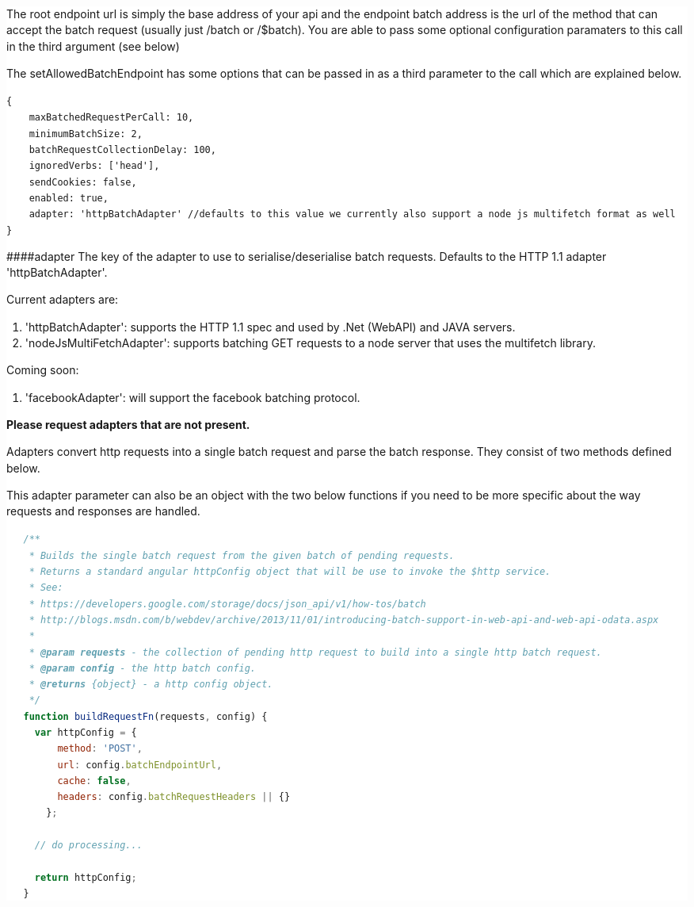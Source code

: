 The root endpoint url is simply the base address of your api and the endpoint batch address is the url of the method that can accept the batch request (usually just /batch or /$batch).  You are able to pass some optional configuration paramaters to this call in the third argument (see below)

The setAllowedBatchEndpoint has some options that can be passed in as a third parameter to the call which are explained below.

```language-javascript
{
	maxBatchedRequestPerCall: 10,
	minimumBatchSize: 2,
	batchRequestCollectionDelay: 100,
	ignoredVerbs: ['head'],
    sendCookies: false,
    enabled: true,
    adapter: 'httpBatchAdapter' //defaults to this value we currently also support a node js multifetch format as well
}
```

####adapter
The key of the adapter to use to serialise/deserialise batch requests.  Defaults to the HTTP 1.1 adapter 'httpBatchAdapter'.

Current adapters are:

 1. 'httpBatchAdapter': supports the HTTP 1.1 spec and used by .Net (WebAPI) and JAVA servers.
 2. 'nodeJsMultiFetchAdapter': supports batching GET requests to a node server that uses the multifetch library.
    
Coming soon:

 1. 'facebookAdapter': will support the facebook batching protocol.

**Please request adapters that are not present.**

Adapters convert http requests into a single batch request and parse the batch response.  They consist of two methods defined below.

This adapter parameter can also be an object with the two below functions if you need to be more specific about the way
requests and responses are handled.

```javascript
   /**
    * Builds the single batch request from the given batch of pending requests.
    * Returns a standard angular httpConfig object that will be use to invoke the $http service.
    * See:
    * https://developers.google.com/storage/docs/json_api/v1/how-tos/batch
    * http://blogs.msdn.com/b/webdev/archive/2013/11/01/introducing-batch-support-in-web-api-and-web-api-odata.aspx
    *
    * @param requests - the collection of pending http request to build into a single http batch request.
    * @param config - the http batch config.
    * @returns {object} - a http config object.
    */
   function buildRequestFn(requests, config) {
     var httpConfig = {
         method: 'POST',
         url: config.batchEndpointUrl,
         cache: false,
         headers: config.batchRequestHeaders || {}
       };

     // do processing...

     return httpConfig;
   }
```